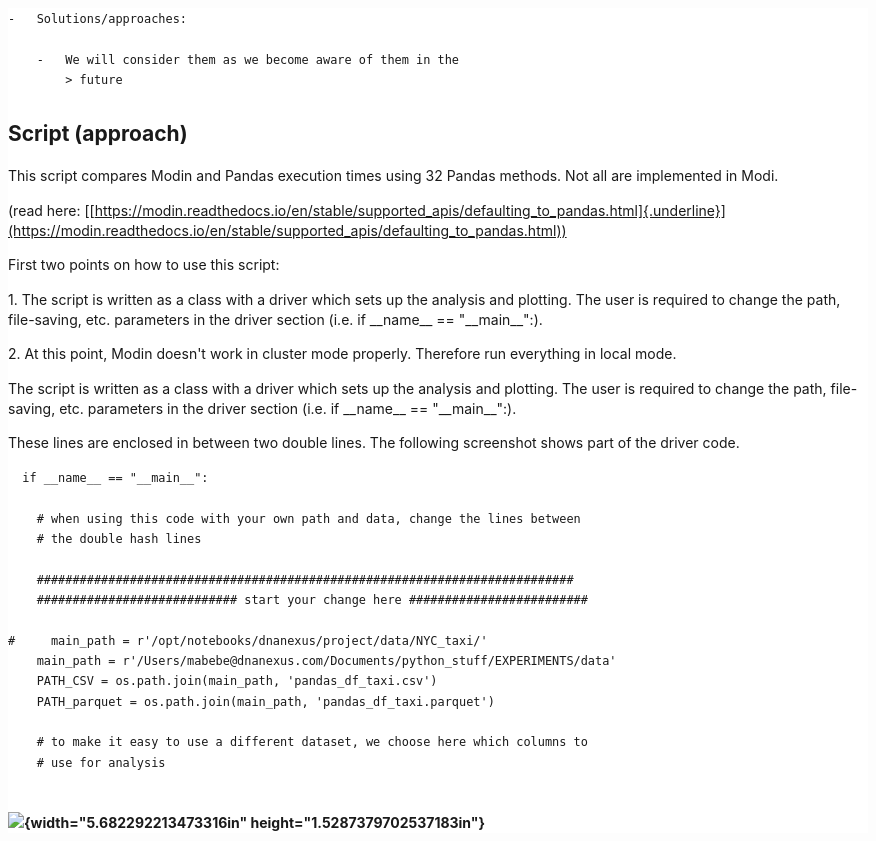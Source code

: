     -   Solutions/approaches:

        -   We will consider them as we become aware of them in the
            > future

## Script (approach)

This script compares Modin and Pandas execution times using 32 Pandas
methods. Not all are implemented in Modi.

(read here:
[[https://modin.readthedocs.io/en/stable/supported_apis/defaulting_to_pandas.html]{.underline}](https://modin.readthedocs.io/en/stable/supported_apis/defaulting_to_pandas.html))

First two points on how to use this script:

1\. The script is written as a class with a driver which sets up the
analysis and plotting. The user is required to change the path,
file-saving, etc. parameters in the driver section (i.e. if \_\_name\_\_
== \"\_\_main\_\_\":).

2\. At this point, Modin doesn\'t work in cluster mode properly.
Therefore run everything in local mode.

The script is written as a class with a driver which sets up the
analysis and plotting. The user is required to change the path,
file-saving, etc. parameters in the driver section (i.e. if \_\_name\_\_
== \"\_\_main\_\_\":).

These lines are enclosed in between two double lines. The following
screenshot shows part of the driver code.

``` 
  if __name__ == "__main__":

    # when using this code with your own path and data, change the lines between
    # the double hash lines

    ###########################################################################
    ############################ start your change here #########################
    
#     main_path = r'/opt/notebooks/dnanexus/project/data/NYC_taxi/'
    main_path = r'/Users/mabebe@dnanexus.com/Documents/python_stuff/EXPERIMENTS/data'
    PATH_CSV = os.path.join(main_path, 'pandas_df_taxi.csv')
    PATH_parquet = os.path.join(main_path, 'pandas_df_taxi.parquet')

    # to make it easy to use a different dataset, we choose here which columns to 
    # use for analysis
    
``` 



#### ![](media/image6.png){width="5.682292213473316in" height="1.5287379702537183in"}
